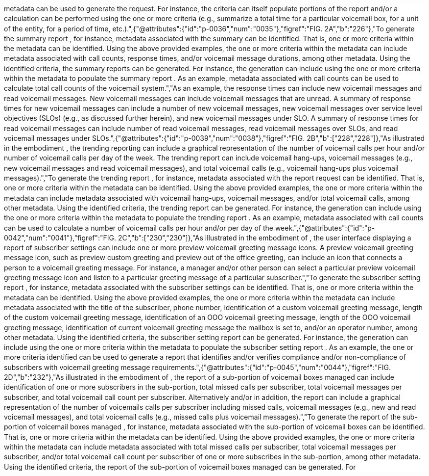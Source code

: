 metadata can be used to generate the request. For instance, the criteria can itself populate portions of the report and\/or a calculation can be performed using the one or more criteria (e.g., summarize a total time for a particular voicemail box, for a unit of the entity, for a period of time, etc.).",{"@attributes":{"id":"p-0036","num":"0035"},"figref":"FIG. 2A","b":"226"},"To generate the summary report , for instance, metadata associated with the summary can be identified. That is, one or more criteria within the metadata can be identified. Using the above provided examples, the one or more criteria within the metadata can include metadata associated with call counts, response times, and\/or voicemail message durations, among other metadata. Using the identified criteria, the summary reports  can be generated. For instance, the generation can include using the one or more criteria within the metadata to populate the summary report . As an example, metadata associated with call counts can be used to calculate total call counts of the voicemail system.","As an example, the response times can include new voicemail messages and read voicemail messages. New voicemail messages can include voicemail messages that are unread. A summary of response times for new voicemail messages can include a number of new voicemail messages, new voicemail messages over service level objectives (SLOs) (e.g., as discussed further herein), and new voicemail messages under SLO. A summary of response times for read voicemail messages can include number of read voicemail messages, read voicemail messages over SLOs, and read voicemail messages under SLOs.",{"@attributes":{"id":"p-0039","num":"0038"},"figref":"FIG. 2B","b":["228","228"]},"As illustrated in the embodiment , the trending reporting  can include a graphical representation of the number of voicemail calls per hour and\/or number of voicemail calls per day of the week. The trending report  can include voicemail hang-ups, voicemail messages (e.g., new voicemail messages and read voicemail messages), and total voicemail calls (e.g., voicemail hang-ups plus voicemail messages).","To generate the trending report , for instance, metadata associated with the report request can be identified. That is, one or more criteria within the metadata can be identified. Using the above provided examples, the one or more criteria within the metadata can include metadata associated with voicemail hang-ups, voicemail messages, and\/or total voicemail calls, among other metadata. Using the identified criteria, the trending report  can be generated. For instance, the generation can include using the one or more criteria within the metadata to populate the trending report . As an example, metadata associated with call counts can be used to calculate a number of voicemail calls per hour and\/or per day of the week.",{"@attributes":{"id":"p-0042","num":"0041"},"figref":"FIG. 2C","b":["230","230"]},"As illustrated in the embodiment of , the user interface displaying a report of subscriber settings  can include one or more preview voicemail greeting message icons. A preview voicemail greeting message icon, such as preview custom greeting and preview out of the office greeting, can include an icon that connects a person to a voicemail greeting message. For instance, a manager and\/or other person can select a particular preview voicemail greeting message icon and listen to a particular greeting message of a particular subscriber.","To generate the subscriber setting report , for instance, metadata associated with the subscriber settings can be identified. That is, one or more criteria within the metadata can be identified. Using the above provided examples, the one or more criteria within the metadata can include metadata associated with the title of the subscriber, phone number, identification of a custom voicemail greeting message, length of the custom voicemail greeting message, identification of an OOO voicemail greeting message, length of the OOO voicemail greeting message, identification of current voicemail greeting message the mailbox is set to, and\/or an operator number, among other metadata. Using the identified criteria, the subscriber setting report  can be generated. For instance, the generation can include using the one or more criteria within the metadata to populate the subscriber setting report . As an example, the one or more criteria identified can be used to generate a report that identifies and\/or verifies compliance and\/or non-compliance of subscribers with voicemail greeting message requirements.",{"@attributes":{"id":"p-0045","num":"0044"},"figref":"FIG. 2D","b":"232"},"As illustrated in the embodiment of , the report of a sub-portion of voicemail boxes managed  can include identification of one or more subscribers in the sub-portion, total missed calls per subscriber, total voicemail messages per subscriber, and total voicemail call count per subscriber. Alternatively and\/or in addition, the report  can include a graphical representation of the number of voicemails calls per subscriber including missed calls, voicemail messages (e.g., new and read voicemail messages), and total voicemail calls (e.g., missed calls plus voicemail messages).","To generate the report of the sub-portion of voicemail boxes managed , for instance, metadata associated with the sub-portion of voicemail boxes can be identified. That is, one or more criteria within the metadata can be identified. Using the above provided examples, the one or more criteria within the metadata can include metadata associated with total missed calls per subscriber, total voicemail messages per subscriber, and\/or total voicemail call count per subscriber of one or more subscribes in the sub-portion, among other metadata. Using the identified criteria, the report of the sub-portion of voicemail boxes managed  can be generated. For